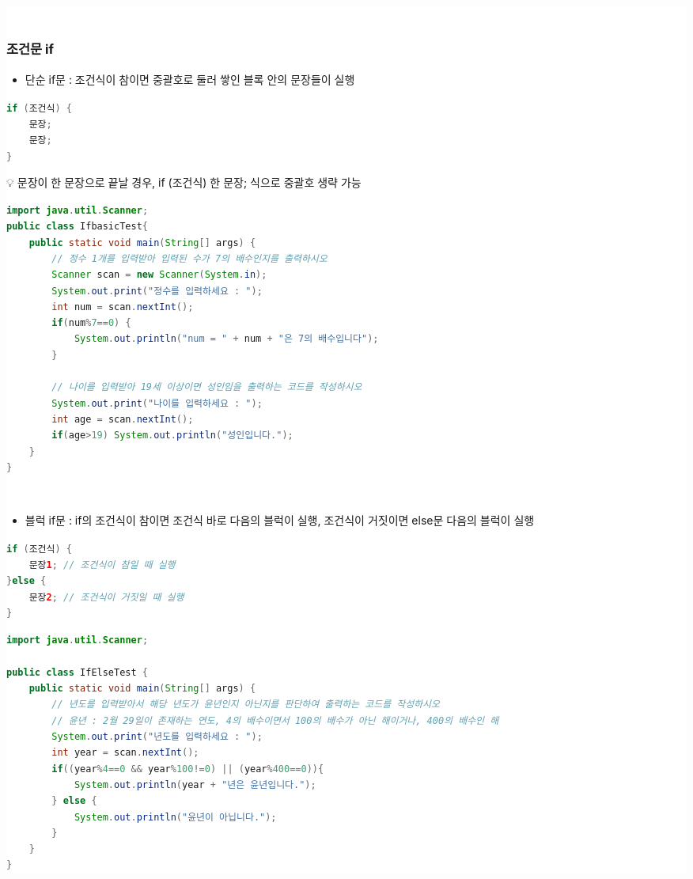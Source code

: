 <br/>

### 조건문 if

- 단순 if문  : 조건식이 참이면 중괄호로 둘러 쌓인 블록 안의 문장들이 실행

```java
if (조건식) {
	문장;
    문장;
}
```

:bulb: 문장이 한 문장으로 끝날 경우, if (조건식) 한 문장; 식으로 중괄호 생략 가능

```java
import java.util.Scanner;
public class IfbasicTest{
    public static void main(String[] args) {
        // 정수 1개를 입력받아 입력된 수가 7의 배수인지를 출력하시오
        Scanner scan = new Scanner(System.in);
        System.out.print("정수를 입력하세요 : ");
        int num = scan.nextInt();
        if(num%7==0) {
            System.out.println("num = " + num + "은 7의 배수입니다");
        }
        
        // 나이를 입력받아 19세 이상이면 성인임을 출력하는 코드를 작성하시오
        System.out.print("나이를 입력하세요 : ");
        int age = scan.nextInt();
        if(age>19) System.out.println("성인입니다.");
    }
}
```

<br/>

- 블럭 if문 : if의 조건식이 참이면 조건식 바로 다음의 블럭이 실행, 조건식이 거짓이면 else문 다음의 블럭이 실행

```java
if (조건식) {
	문장1; // 조건식이 참일 때 실행
}else {
	문장2; // 조건식이 거짓일 때 실행
}
```

```java
import java.util.Scanner;

public class IfElseTest {
    public static void main(String[] args) {       
        // 년도를 입력받아서 해당 년도가 윤년인지 아닌지를 판단하여 출력하는 코드를 작성하시오
        // 윤년 : 2월 29일이 존재하는 연도, 4의 배수이면서 100의 배수가 아닌 해이거나, 400의 배수인 해
        System.out.print("년도를 입력하세요 : ");
        int year = scan.nextInt();
        if((year%4==0 && year%100!=0) || (year%400==0)){
            System.out.println(year + "년은 윤년입니다.");
        } else {
            System.out.println("윤년이 아닙니다.");
        }
    }
}
```
